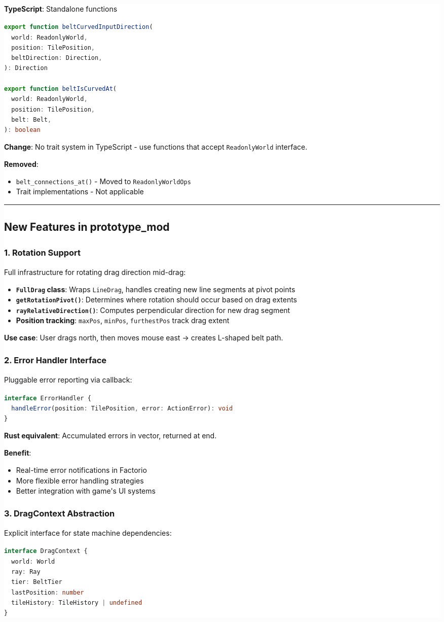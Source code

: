 **TypeScript**: Standalone functions
```typescript
export function beltCurvedInputDirection(
  world: ReadonlyWorld,
  position: TilePosition,
  beltDirection: Direction,
): Direction

export function beltIsCurvedAt(
  world: ReadonlyWorld,
  position: TilePosition,
  belt: Belt,
): boolean
```

**Change**: No trait system in TypeScript - use functions that accept `ReadonlyWorld` interface.

**Removed**:
- `belt_connections_at()` - Moved to `ReadonlyWorldOps`
- Trait implementations - Not applicable

---

## New Features in prototype_mod

### 1. Rotation Support
Full infrastructure for rotating drag direction mid-drag:
- **`FullDrag` class**: Wraps `LineDrag`, handles creating new line segments at pivot points
- **`getRotationPivot()`**: Determines where rotation should occur based on drag extents
- **`rayRelativeDirection()`**: Computes perpendicular direction for new drag segment
- **Position tracking**: `maxPos`, `minPos`, `furthestPos` track drag extent

**Use case**: User drags north, then moves mouse east → creates L-shaped belt path.

### 2. Error Handler Interface
Pluggable error reporting via callback:
```typescript
interface ErrorHandler {
  handleError(position: TilePosition, error: ActionError): void
}
```

**Rust equivalent**: Accumulated errors in vector, returned at end.

**Benefit**:
- Real-time error notifications in Factorio
- More flexible error handling strategies
- Better integration with game's UI systems

### 3. DragContext Abstraction
Explicit interface for state machine dependencies:
```typescript
interface DragContext {
  world: World
  ray: Ray
  tier: BeltTier
  lastPosition: number
  tileHistory: TileHistory | undefined
}
```
